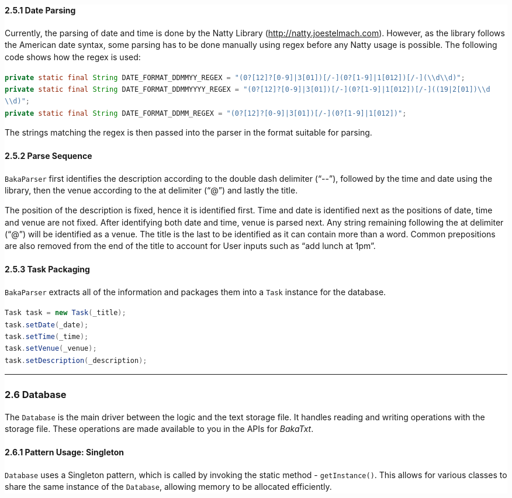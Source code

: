 <a name="date"></a>
#### 2.5.1 Date Parsing

Currently, the parsing of date and time is done by the Natty Library (http://natty.joestelmach.com). However, as the library follows the American date syntax, some parsing has to be done manually using regex before any Natty usage is possible. The following code shows how the regex is used:
```java
private static final String DATE_FORMAT_DDMMYY_REGEX = "(0?[12]?[0-9]|3[01])[/-](0?[1-9]|1[012])[/-](\\d\\d)";
private static final String DATE_FORMAT_DDMMYYYY_REGEX = "(0?[12]?[0-9]|3[01])[/-](0?[1-9]|1[012])[/-]((19|2[01])\\d\\d)";
private static final String DATE_FORMAT_DDMM_REGEX = "(0?[12]?[0-9]|3[01])[/-](0?[1-9]|1[012])";
```
The strings matching the regex is then passed into the parser in the format suitable for parsing.

<a name="parse-sequence"></a>
#### 2.5.2 Parse Sequence

`BakaParser` first identifies the description according to the double dash delimiter (“--”), followed by the time and date using the library, then the venue according to the at delimiter (“@”) and lastly the title. 

The position of the description is fixed, hence it is identified first. Time and date is identified next as the positions of date, time and venue are not fixed. After identifying both date and time, venue is parsed next. Any string remaining following the at delimiter (“@”) will be identified as a venue. The title is the last to be identified as it can contain more than a word.  Common prepositions are also removed from the end of the title to account for User inputs such as “add lunch at 1pm”.

<a name="package-task"></a>
#### 2.5.3 Task Packaging

`BakaParser` extracts all of the information and packages them into a `Task` instance for the database. 
```java
Task task = new Task(_title);
task.setDate(_date);
task.setTime(_time);
task.setVenue(_venue);
task.setDescription(_description);
```
---

<a name="database"></a>
### 2.6 Database

The `Database` is the main driver between the logic and the text storage file. It handles reading and writing operations with the storage file. These operations are made available to you in the APIs for *BakaTxt*. 

<a name="singleton"></a>
#### 2.6.1 Pattern Usage: Singleton

`Database` uses a Singleton pattern, which is called by invoking the static method - `getInstance()`. This allows for various classes to share the same instance of the `Database`, allowing memory to be allocated efficiently.
